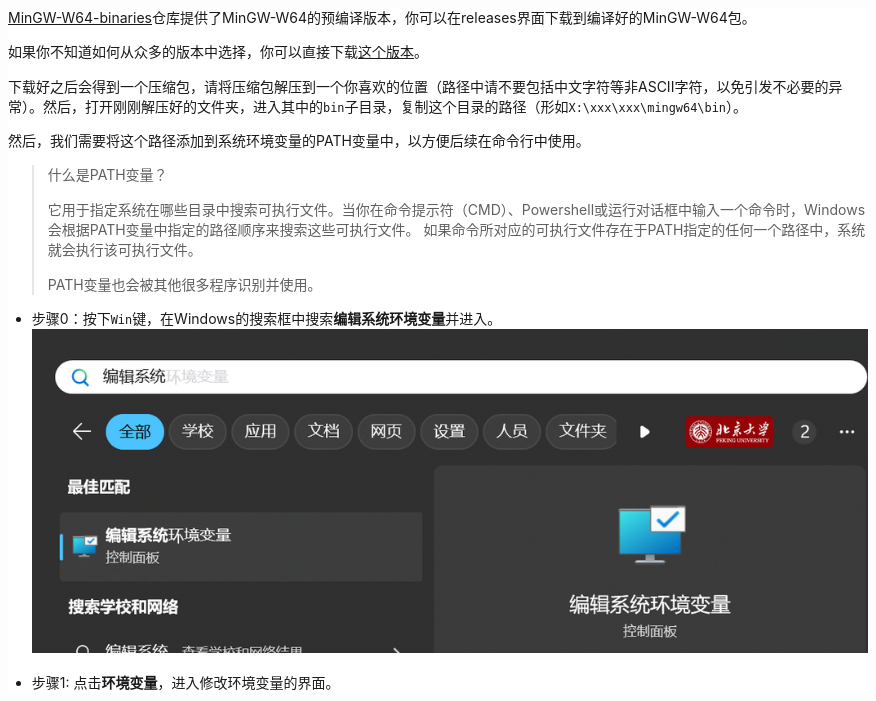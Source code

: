 [MinGW-W64-binaries](https://github.com/niXman/mingw-builds-binaries/)仓库提供了MinGW-W64的预编译版本，你可以在releases界面下载到编译好的MinGW-W64包。

如果你不知道如何从众多的版本中选择，你可以直接下载[这个版本](https://github.com/niXman/mingw-builds-binaries/releases/download/13.2.0-rt_v11-rev1/x86_64-13.2.0-release-posix-seh-ucrt-rt_v11-rev1.7z)。

下载好之后会得到一个压缩包，请将压缩包解压到一个你喜欢的位置（路径中请不要包括中文字符等非ASCII字符，以免引发不必要的异常）。然后，打开刚刚解压好的文件夹，进入其中的`bin`子目录，复制这个目录的路径（形如`X:\xxx\xxx\mingw64\bin`）。

然后，我们需要将这个路径添加到系统环境变量的PATH变量中，以方便后续在命令行中使用。

> 什么是PATH变量？
>
> 它用于指定系统在哪些目录中搜索可执行文件。当你在命令提示符（CMD）、Powershell或运行对话框中输入一个命令时，Windows会根据PATH变量中指定的路径顺序来搜索这些可执行文件。
> 如果命令所对应的可执行文件存在于PATH指定的任何一个路径中，系统就会执行该可执行文件。
>
> PATH变量也会被其他很多程序识别并使用。

- 步骤0：按下`Win`键，在Windows的搜索框中搜索**编辑系统环境变量**并进入。
  ![Windows Edit Path Search](doc.assets/windows_edit_path_search.png)

- 步骤1: 点击**环境变量**，进入修改环境变量的界面。